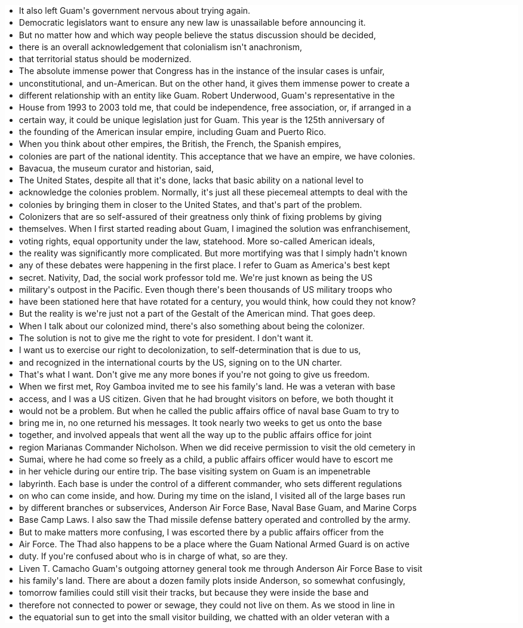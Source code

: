 *  It also left Guam's government nervous about trying again.
*  Democratic legislators want to ensure any new law is unassailable before announcing it.
*  But no matter how and which way people believe the status discussion should be decided,
*  there is an overall acknowledgement that colonialism isn't anachronism,
*  that territorial status should be modernized.
*  The absolute immense power that Congress has in the instance of the insular cases is unfair,
*  unconstitutional, and un-American. But on the other hand, it gives them immense power to create a
*  different relationship with an entity like Guam. Robert Underwood, Guam's representative in the
*  House from 1993 to 2003 told me, that could be independence, free association, or, if arranged in a
*  certain way, it could be unique legislation just for Guam. This year is the 125th anniversary of
*  the founding of the American insular empire, including Guam and Puerto Rico.
*  When you think about other empires, the British, the French, the Spanish empires,
*  colonies are part of the national identity. This acceptance that we have an empire, we have colonies.
*  Bavacua, the museum curator and historian, said,
*  The United States, despite all that it's done, lacks that basic ability on a national level to
*  acknowledge the colonies problem. Normally, it's just all these piecemeal attempts to deal with the
*  colonies by bringing them in closer to the United States, and that's part of the problem.
*  Colonizers that are so self-assured of their greatness only think of fixing problems by giving
*  themselves. When I first started reading about Guam, I imagined the solution was enfranchisement,
*  voting rights, equal opportunity under the law, statehood. More so-called American ideals,
*  the reality was significantly more complicated. But more mortifying was that I simply hadn't known
*  any of these debates were happening in the first place. I refer to Guam as America's best kept
*  secret. Nativity, Dad, the social work professor told me. We're just known as being the US
*  military's outpost in the Pacific. Even though there's been thousands of US military troops who
*  have been stationed here that have rotated for a century, you would think, how could they not know?
*  But the reality is we're just not a part of the Gestalt of the American mind. That goes deep.
*  When I talk about our colonized mind, there's also something about being the colonizer.
*  The solution is not to give me the right to vote for president. I don't want it.
*  I want us to exercise our right to decolonization, to self-determination that is due to us,
*  and recognized in the international courts by the US, signing on to the UN charter.
*  That's what I want. Don't give me any more bones if you're not going to give us freedom.
*  When we first met, Roy Gamboa invited me to see his family's land. He was a veteran with base
*  access, and I was a US citizen. Given that he had brought visitors on before, we both thought it
*  would not be a problem. But when he called the public affairs office of naval base Guam to try to
*  bring me in, no one returned his messages. It took nearly two weeks to get us onto the base
*  together, and involved appeals that went all the way up to the public affairs office for joint
*  region Marianas Commander Nicholson. When we did receive permission to visit the old cemetery in
*  Sumai, where he had come so freely as a child, a public affairs officer would have to escort me
*  in her vehicle during our entire trip. The base visiting system on Guam is an impenetrable
*  labyrinth. Each base is under the control of a different commander, who sets different regulations
*  on who can come inside, and how. During my time on the island, I visited all of the large bases run
*  by different branches or subservices, Anderson Air Force Base, Naval Base Guam, and Marine Corps
*  Base Camp Laws. I also saw the Thad missile defense battery operated and controlled by the army.
*  But to make matters more confusing, I was escorted there by a public affairs officer from the
*  Air Force. The Thad also happens to be a place where the Guam National Armed Guard is on active
*  duty. If you're confused about who is in charge of what, so are they.
*  Liven T. Camacho Guam's outgoing attorney general took me through Anderson Air Force Base to visit
*  his family's land. There are about a dozen family plots inside Anderson, so somewhat confusingly,
*  tomorrow families could still visit their tracks, but because they were inside the base and
*  therefore not connected to power or sewage, they could not live on them. As we stood in line in
*  the equatorial sun to get into the small visitor building, we chatted with an older veteran with a